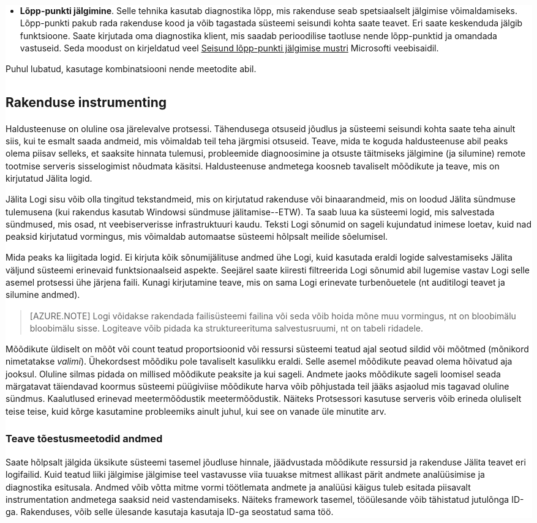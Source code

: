 - **Lõpp-punkti jälgimine**. Selle tehnika kasutab diagnostika lõpp, mis rakenduse seab spetsiaalselt jälgimise võimaldamiseks. Lõpp-punkti pakub rada rakenduse kood ja võib tagastada süsteemi seisundi kohta saate teavet. Eri saate keskenduda jälgib funktsioone. Saate kirjutada oma diagnostika klient, mis saadab perioodilise taotluse nende lõpp-punktid ja omandada vastuseid. Seda moodust on kirjeldatud veel [Seisund lõpp-punkti jälgimise mustri](https://msdn.microsoft.com/library/dn589789.aspx) Microsofti veebisaidil.

Puhul lubatud, kasutage kombinatsiooni nende meetodite abil.

<a name="instrumenting-an-application"></a>
## <a name="instrumenting-an-application"></a>Rakenduse instrumenting
Haldusteenuse on oluline osa järelevalve protsessi. Tähendusega otsuseid jõudlus ja süsteemi seisundi kohta saate teha ainult siis, kui te esmalt saada andmeid, mis võimaldab teil teha järgmisi otsuseid. Teave, mida te koguda haldusteenuse abil peaks olema piisav selleks, et saaksite hinnata tulemusi, probleemide diagnoosimine ja otsuste täitmiseks jälgimine (ja silumine) remote tootmise serveris sisselogimist nõudmata käsitsi. Haldusteenuse andmetega koosneb tavaliselt mõõdikute ja teave, mis on kirjutatud Jälita logid.

Jälita Logi sisu võib olla tingitud tekstandmeid, mis on kirjutatud rakenduse või binaarandmeid, mis on loodud Jälita sündmuse tulemusena (kui rakendus kasutab Windowsi sündmuse jälitamise--ETW). Ta saab luua ka süsteemi logid, mis salvestada sündmused, mis osad, nt veebiserverisse infrastruktuuri kaudu. Teksti Logi sõnumid on sageli kujundatud inimese loetav, kuid nad peaksid kirjutatud vormingus, mis võimaldab automaatse süsteemi hõlpsalt meilide sõelumisel.

Mida peaks ka liigitada logid. Ei kirjuta kõik sõnumijälituse andmed ühe Logi, kuid kasutada eraldi logide salvestamiseks Jälita väljund süsteemi erinevaid funktsionaalseid aspekte. Seejärel saate kiiresti filtreerida Logi sõnumid abil lugemise vastav Logi selle asemel protsessi ühe järjena faili. Kunagi kirjutamine teave, mis on sama Logi erinevate turbenõuetele (nt auditilogi teavet ja silumine andmed).

> [AZURE.NOTE] Logi võidakse rakendada failisüsteemi failina või seda võib hoida mõne muu vormingus, nt on bloobimälu bloobimälu sisse. Logiteave võib pidada ka struktureerituma salvestusruumi, nt on tabeli ridadele.

Mõõdikute üldiselt on mõõt või count teatud proportsioonid või ressursi süsteemi teatud ajal seotud sildid või mõõtmed (mõnikord nimetatakse _valimi_). Ühekordsest mõõdiku pole tavaliselt kasulikku eraldi. Selle asemel mõõdikute peavad olema hõivatud aja jooksul. Oluline silmas pidada on millised mõõdikute peaksite ja kui sageli. Andmete jaoks mõõdikute sageli loomisel seada märgatavat täiendavad koormus süsteemi püügiviise mõõdikute harva võib põhjustada teil jääks asjaolud mis tagavad oluline sündmus. Kaalutlused erinevad meetermõõdustik meetermõõdustik. Näiteks Protsessori kasutuse serveris võib erineda oluliselt teise teise, kuid kõrge kasutamine probleemiks ainult juhul, kui see on vanade üle minutite arv.

<a name="information-for-correlating-data"></a>
### <a name="information-for-correlating-data"></a>Teave tõestusmeetodid andmed
Saate hõlpsalt jälgida üksikute süsteemi tasemel jõudluse hinnale, jäädvustada mõõdikute ressursid ja rakenduse Jälita teavet eri logifailid. Kuid teatud liiki jälgimise jälgimise teel vastavusse viia tuuakse mitmest allikast pärit andmete analüüsimise ja diagnostika esitusala. Andmed võib võtta mitme vormi töötlemata andmete ja analüüsi käigus tuleb esitada piisavalt instrumentation andmetega saaksid neid vastendamiseks. Näiteks framework tasemel, tööülesande võib tähistatud jutulõnga ID-ga. Rakenduses, võib selle ülesande kasutaja kasutaja ID-ga seostatud sama töö.
